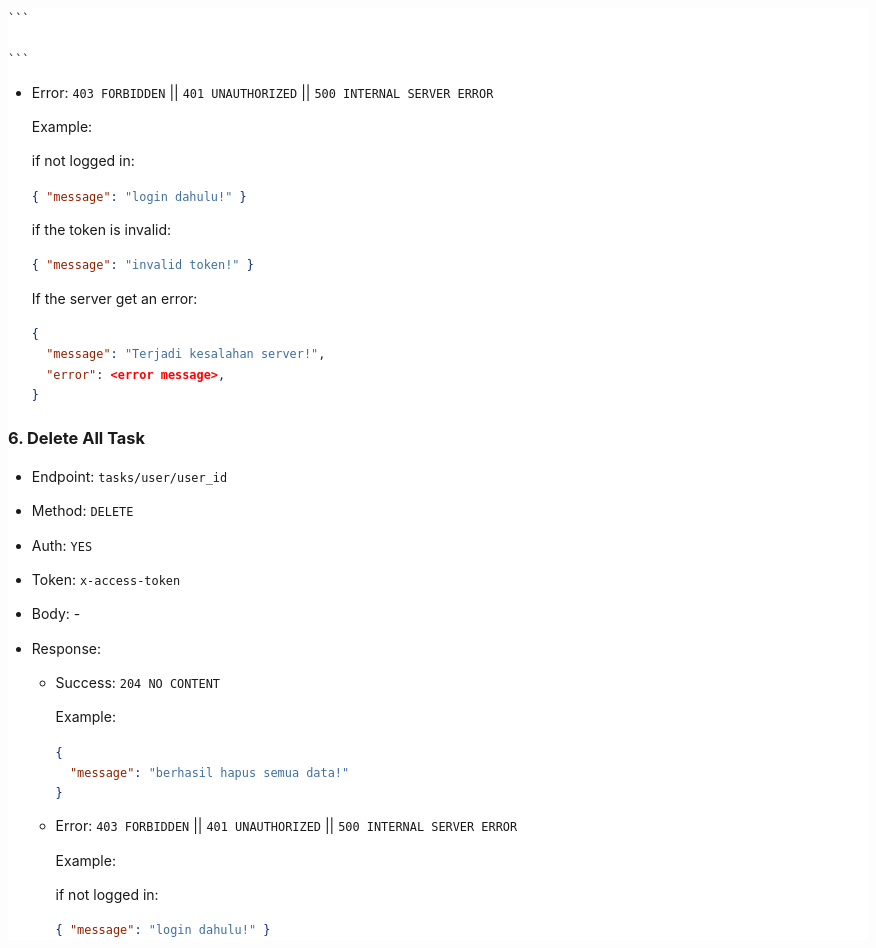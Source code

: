     ```

    ```

  - Error: `403 FORBIDDEN` || `401 UNAUTHORIZED` || `500 INTERNAL SERVER ERROR`

    Example:

    if not logged in:

    ```json
    { "message": "login dahulu!" }
    ```

    if the token is invalid:

    ```json
    { "message": "invalid token!" }
    ```

    If the server get an error:

    ```json
    {
      "message": "Terjadi kesalahan server!",
      "error": <error message>,
    }
    ```

### 6. **Delete All Task**

- Endpoint: `tasks/user/user_id`
- Method: `DELETE`
- Auth: `YES`
- Token: `x-access-token`
- Body: -

- Response:

  - Success: `204 NO CONTENT`

    Example:

    ```json
    {
      "message": "berhasil hapus semua data!"
    }
    ```

  - Error: `403 FORBIDDEN` || `401 UNAUTHORIZED` || `500 INTERNAL SERVER ERROR`

    Example:

    if not logged in:

    ```json
    { "message": "login dahulu!" }
    ```
